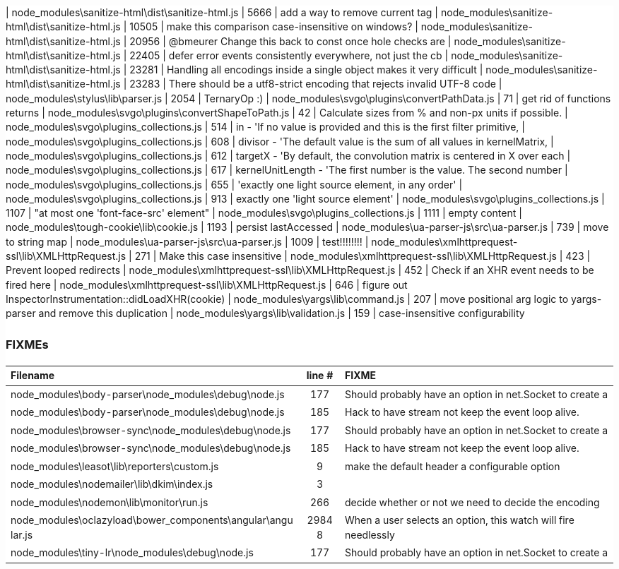 | node_modules\sanitize-html\dist\sanitize-html.js | 5666 | add a way to remove current tag
| node_modules\sanitize-html\dist\sanitize-html.js | 10505 | make this comparison case-insensitive on windows?
| node_modules\sanitize-html\dist\sanitize-html.js | 20956 | @bmeurer Change this back to const once hole checks are
| node_modules\sanitize-html\dist\sanitize-html.js | 22405 | defer error events consistently everywhere, not just the cb
| node_modules\sanitize-html\dist\sanitize-html.js | 23281 | Handling all encodings inside a single object makes it very difficult
| node_modules\sanitize-html\dist\sanitize-html.js | 23283 | There should be a utf8-strict encoding that rejects invalid UTF-8 code
| node_modules\stylus\lib\parser.js | 2054 | TernaryOp :)
| node_modules\svgo\plugins\convertPathData.js | 71 | get rid of functions returns
| node_modules\svgo\plugins\convertShapeToPath.js | 42 | Calculate sizes from % and non-px units if possible.
| node_modules\svgo\plugins\_collections.js | 514 | in - 'If no value is provided and this is the first filter primitive,
| node_modules\svgo\plugins\_collections.js | 608 | divisor - 'The default value is the sum of all values in kernelMatrix,
| node_modules\svgo\plugins\_collections.js | 612 | targetX - 'By default, the convolution matrix is centered in X over each
| node_modules\svgo\plugins\_collections.js | 617 | kernelUnitLength - 'The first number is the <dx> value. The second number
| node_modules\svgo\plugins\_collections.js | 655 | 'exactly one light source element, in any order'
| node_modules\svgo\plugins\_collections.js | 913 | exactly one 'light source element'
| node_modules\svgo\plugins\_collections.js | 1107 | "at most one 'font-face-src' element"
| node_modules\svgo\plugins\_collections.js | 1111 | empty content
| node_modules\tough-cookie\lib\cookie.js | 1193 | persist lastAccessed
| node_modules\ua-parser-js\src\ua-parser.js | 739 | move to string map
| node_modules\ua-parser-js\src\ua-parser.js | 1009 | test!!!!!!!!
| node_modules\xmlhttprequest-ssl\lib\XMLHttpRequest.js | 271 | Make this case insensitive
| node_modules\xmlhttprequest-ssl\lib\XMLHttpRequest.js | 423 | Prevent looped redirects
| node_modules\xmlhttprequest-ssl\lib\XMLHttpRequest.js | 452 | Check if an XHR event needs to be fired here
| node_modules\xmlhttprequest-ssl\lib\XMLHttpRequest.js | 646 | figure out InspectorInstrumentation::didLoadXHR(cookie)
| node_modules\yargs\lib\command.js | 207 | move positional arg logic to yargs-parser and remove this duplication
| node_modules\yargs\lib\validation.js | 159 | case-insensitive configurability

### FIXMEs
| Filename | line # | FIXME
|:------|:------:|:------
| node_modules\body-parser\node_modules\debug\node.js | 177 | Should probably have an option in net.Socket to create a
| node_modules\body-parser\node_modules\debug\node.js | 185 | Hack to have stream not keep the event loop alive.
| node_modules\browser-sync\node_modules\debug\node.js | 177 | Should probably have an option in net.Socket to create a
| node_modules\browser-sync\node_modules\debug\node.js | 185 | Hack to have stream not keep the event loop alive.
| node_modules\leasot\lib\reporters\custom.js | 9 | make the default header a configurable option
| node_modules\nodemailer\lib\dkim\index.js | 3 | 
| node_modules\nodemon\lib\monitor\run.js | 266 | decide whether or not we need to decide the encoding
| node_modules\oclazyload\bower_components\angular\angular.js | 29848 | When a user selects an option, this watch will fire needlessly
| node_modules\tiny-lr\node_modules\debug\node.js | 177 | Should probably have an option in net.Socket to create a